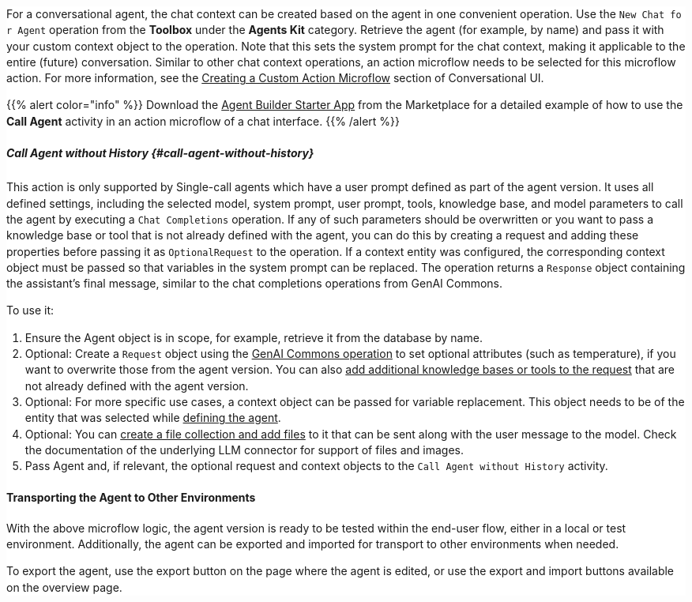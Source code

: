 For a conversational agent, the chat context can be created based on the agent in one convenient operation. Use the `New Chat for Agent` operation from the **Toolbox** under the **Agents Kit** category. Retrieve the agent (for example, by name) and pass it with your custom context object to the operation. Note that this sets the system prompt for the chat context, making it applicable to the entire (future) conversation. Similar to other chat context operations, an action microflow needs to be selected for this microflow action. For more information, see the [Creating a Custom Action Microflow](/appstore/modules/genai/conversational-ui-module/conversational-ui/#action-microflow) section of Conversational UI.

{{% alert color="info" %}}
Download the [Agent Builder Starter App](https://marketplace.mendix.com/link/component/240369) from the Marketplace for a detailed example of how to use the **Call Agent** activity in an action microflow of a chat interface.
{{% /alert %}}

##### Call Agent without History {#call-agent-without-history}

This action is only supported by Single-call agents which have a user prompt defined as part of the agent version. It uses all defined settings, including the selected model, system prompt, user prompt, tools, knowledge base, and model parameters to call the agent by executing a `Chat Completions` operation. If any of such parameters should be overwritten or you want to pass a knowledge base or tool that is not already defined with the agent, you can do this by creating a request and adding these properties before passing it as `OptionalRequest` to the operation. If a context entity was configured, the corresponding context object must be passed so that variables in the system prompt can be replaced. The operation returns a `Response` object containing the assistant’s final message, similar to the chat completions operations from GenAI Commons.

To use it:

1. Ensure the Agent object is in scope, for example, retrieve it from the database by name. 
2. Optional: Create a `Request` object using the [GenAI Commons operation](/appstore/modules/genai/genai-for-mx/commons/#chat-create-request) to set optional attributes (such as temperature), if you want to overwrite those from the agent version. You can also [add additional knowledge bases or tools to the request](/appstore/modules/genai/genai-for-mx/commons/#add-function-to-request) that are not already defined with the agent version.
3. Optional: For more specific use cases, a context object can be passed for variable replacement. This object needs to be of the entity that was selected while [defining the agent](#define-context-entity).
4. Optional: You can [create a file collection and add files](/appstore/modules/genai/genai-for-mx/commons/#initialize-filecollection) to it that can be sent along with the user message to the model. Check the documentation of the underlying LLM connector for support of files and images.
5. Pass Agent and, if relevant, the optional request and context objects to the `Call Agent without History` activity.

#### Transporting the Agent to Other Environments

With the above microflow logic, the agent version is ready to be tested within the end-user flow, either in a local or test environment. Additionally, the agent can be exported and imported for transport to other environments when needed.

To export the agent, use the export button on the page where the agent is edited, or use the export and import buttons available on the overview page.
